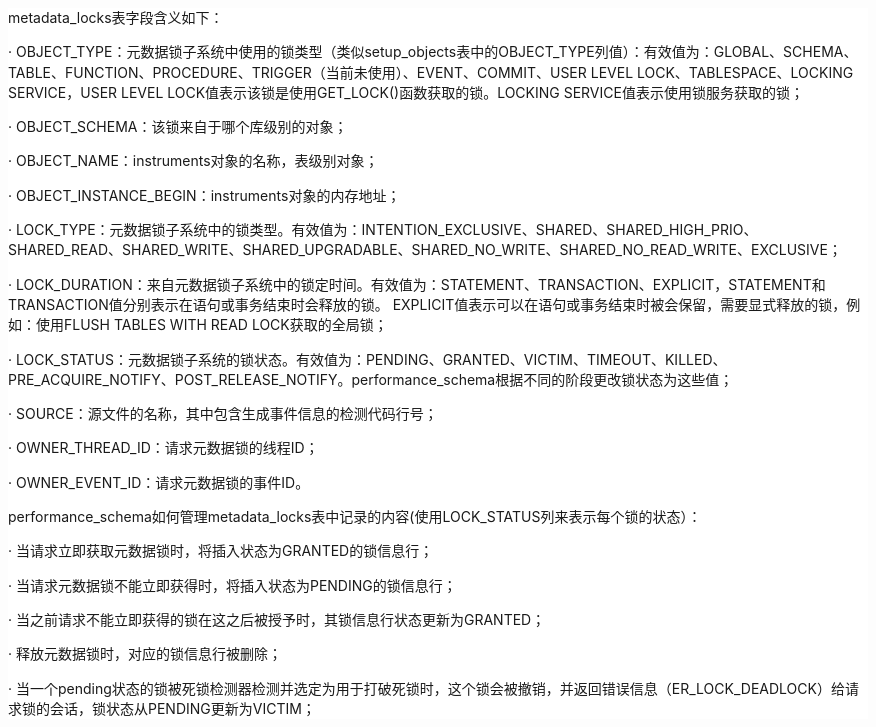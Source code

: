 

metadata_locks表字段含义如下：



· OBJECT_TYPE：元数据锁子系统中使用的锁类型（类似setup_objects表中的OBJECT_TYPE列值）：有效值为：GLOBAL、SCHEMA、TABLE、FUNCTION、PROCEDURE、TRIGGER（当前未使用）、EVENT、COMMIT、USER LEVEL LOCK、TABLESPACE、LOCKING SERVICE，USER LEVEL  LOCK值表示该锁是使用GET_LOCK()函数获取的锁。LOCKING SERVICE值表示使用锁服务获取的锁；



· OBJECT_SCHEMA：该锁来自于哪个库级别的对象；



· OBJECT_NAME：instruments对象的名称，表级别对象；



· OBJECT_INSTANCE_BEGIN：instruments对象的内存地址；



· LOCK_TYPE：元数据锁子系统中的锁类型。有效值为：INTENTION_EXCLUSIVE、SHARED、SHARED_HIGH_PRIO、SHARED_READ、SHARED_WRITE、SHARED_UPGRADABLE、SHARED_NO_WRITE、SHARED_NO_READ_WRITE、EXCLUSIVE；



· LOCK_DURATION：来自元数据锁子系统中的锁定时间。有效值为：STATEMENT、TRANSACTION、EXPLICIT，STATEMENT和TRANSACTION值分别表示在语句或事务结束时会释放的锁。 EXPLICIT值表示可以在语句或事务结束时被会保留，需要显式释放的锁，例如：使用FLUSH TABLES WITH READ  LOCK获取的全局锁；



· LOCK_STATUS：元数据锁子系统的锁状态。有效值为：PENDING、GRANTED、VICTIM、TIMEOUT、KILLED、PRE_ACQUIRE_NOTIFY、POST_RELEASE_NOTIFY。performance_schema根据不同的阶段更改锁状态为这些值；



· SOURCE：源文件的名称，其中包含生成事件信息的检测代码行号；



· OWNER_THREAD_ID：请求元数据锁的线程ID；



· OWNER_EVENT_ID：请求元数据锁的事件ID。



performance_schema如何管理metadata_locks表中记录的内容(使用LOCK_STATUS列来表示每个锁的状态）：



· 当请求立即获取元数据锁时，将插入状态为GRANTED的锁信息行；



· 当请求元数据锁不能立即获得时，将插入状态为PENDING的锁信息行；



· 当之前请求不能立即获得的锁在这之后被授予时，其锁信息行状态更新为GRANTED；



· 释放元数据锁时，对应的锁信息行被删除；



· 当一个pending状态的锁被死锁检测器检测并选定为用于打破死锁时，这个锁会被撤销，并返回错误信息（ER_LOCK_DEADLOCK）给请求锁的会话，锁状态从PENDING更新为VICTIM；

